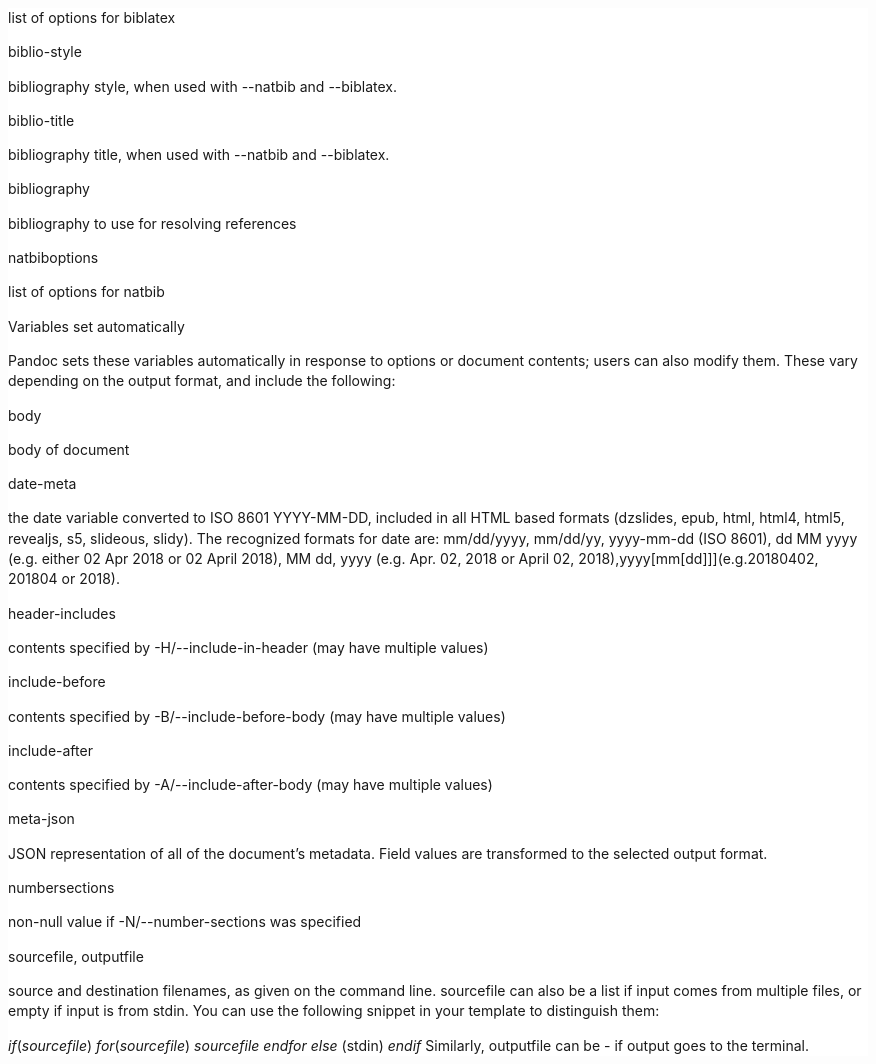 list of options for biblatex

biblio-style

bibliography style, when used with --natbib and --biblatex.

biblio-title

bibliography title, when used with --natbib and --biblatex.

bibliography

bibliography to use for resolving references

natbiboptions

list of options for natbib

Variables set automatically

Pandoc sets these variables automatically in response to options or document contents; users can also modify them. These vary depending on the output format, and include the following:

body

body of document

date-meta

the date variable converted to ISO 8601 YYYY-MM-DD, included in all HTML based formats (dzslides, epub, html, html4, html5, revealjs, s5, slideous, slidy). The recognized formats for date are: mm/dd/yyyy, mm/dd/yy, yyyy-mm-dd (ISO 8601), dd MM yyyy (e.g. either 02 Apr 2018 or 02 April 2018), MM dd, yyyy (e.g. Apr. 02, 2018 or April 02, 2018),yyyy[mm[dd]]](e.g.20180402, 201804 or 2018).

header-includes

contents specified by -H/--include-in-header (may have multiple values)

include-before

contents specified by -B/--include-before-body (may have multiple values)

include-after

contents specified by -A/--include-after-body (may have multiple values)

meta-json

JSON representation of all of the document’s metadata. Field values are transformed to the selected output format.

numbersections

non-null value if -N/--number-sections was specified

sourcefile, outputfile

source and destination filenames, as given on the command line. sourcefile can also be a list if input comes from multiple files, or empty if input is from stdin. You can use the following snippet in your template to distinguish them:

$if(sourcefile)$
$for(sourcefile)$
$sourcefile$
$endfor$
$else$
(stdin)
$endif$
Similarly, outputfile can be - if output goes to the terminal.
